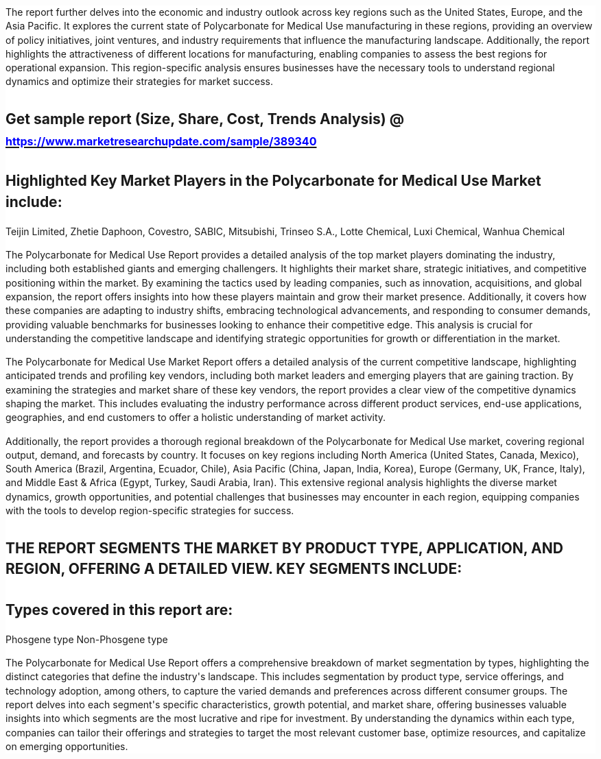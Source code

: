 The report further delves into the economic and industry outlook across key regions such as the United States, Europe, and the Asia Pacific. It explores the current state of Polycarbonate for Medical Use manufacturing in these regions, providing an overview of policy initiatives, joint ventures, and industry requirements that influence the manufacturing landscape. Additionally, the report highlights the attractiveness of different locations for manufacturing, enabling companies to assess the best regions for operational expansion. This region-specific analysis ensures businesses have the necessary tools to understand regional dynamics and optimize their strategies for market success.

<h2>Get sample report (Size, Share, Cost, Trends Analysis) @ <a href=https://www.marketresearchupdate.com/sample/389340><font size=3 color=#0000ff>https://www.marketresearchupdate.com/sample/389340</font></a></h2>

<h2>Highlighted Key Market Players in the Polycarbonate for Medical Use Market include:</h2>

Teijin Limited, Zhetie Daphoon, Covestro, SABIC, Mitsubishi, Trinseo S.A., Lotte Chemical, Luxi Chemical, Wanhua Chemical

The Polycarbonate for Medical Use Report provides a detailed analysis of the top market players dominating the industry, including both established giants and emerging challengers. It highlights their market share, strategic initiatives, and competitive positioning within the market. By examining the tactics used by leading companies, such as innovation, acquisitions, and global expansion, the report offers insights into how these players maintain and grow their market presence. Additionally, it covers how these companies are adapting to industry shifts, embracing technological advancements, and responding to consumer demands, providing valuable benchmarks for businesses looking to enhance their competitive edge. This analysis is crucial for understanding the competitive landscape and identifying strategic opportunities for growth or differentiation in the market.

The Polycarbonate for Medical Use Market Report offers a detailed analysis of the current competitive landscape, highlighting anticipated trends and profiling key vendors, including both market leaders and emerging players that are gaining traction. By examining the strategies and market share of these key vendors, the report provides a clear view of the competitive dynamics shaping the market. This includes evaluating the industry performance across different product services, end-use applications, geographies, and end customers to offer a holistic understanding of market activity.

Additionally, the report provides a thorough regional breakdown of the Polycarbonate for Medical Use market, covering regional output, demand, and forecasts by country. It focuses on key regions including North America (United States, Canada, Mexico), South America (Brazil, Argentina, Ecuador, Chile), Asia Pacific (China, Japan, India, Korea), Europe (Germany, UK, France, Italy), and Middle East & Africa (Egypt, Turkey, Saudi Arabia, Iran). This extensive regional analysis highlights the diverse market dynamics, growth opportunities, and potential challenges that businesses may encounter in each region, equipping companies with the tools to develop region-specific strategies for success.

<h2>THE REPORT SEGMENTS THE MARKET BY PRODUCT TYPE, APPLICATION, AND REGION, OFFERING A DETAILED VIEW. KEY SEGMENTS INCLUDE:</h2>

<h2>Types covered in this report are:</h2>

Phosgene type
Non-Phosgene type

The Polycarbonate for Medical Use Report offers a comprehensive breakdown of market segmentation by types, highlighting the distinct categories that define the industry's landscape. This includes segmentation by product type, service offerings, and technology adoption, among others, to capture the varied demands and preferences across different consumer groups. The report delves into each segment's specific characteristics, growth potential, and market share, offering businesses valuable insights into which segments are the most lucrative and ripe for investment. By understanding the dynamics within each type, companies can tailor their offerings and strategies to target the most relevant customer base, optimize resources, and capitalize on emerging opportunities.
